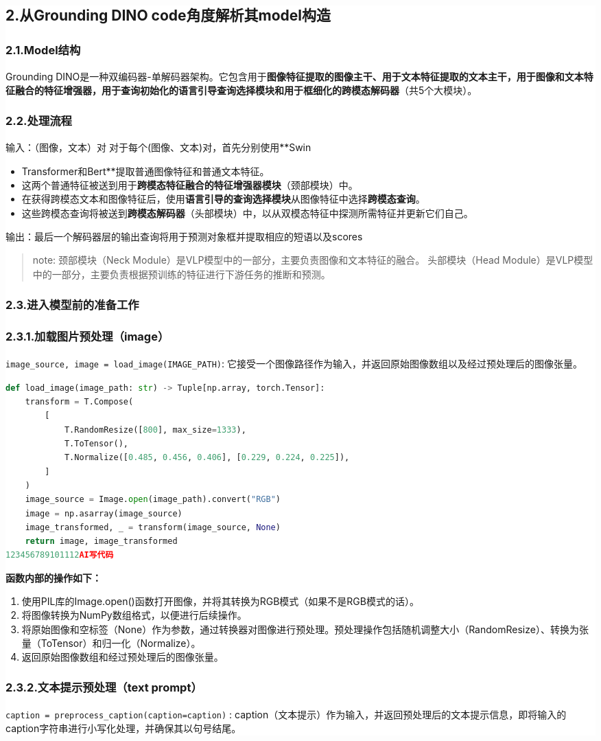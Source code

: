 ## 2.从Grounding DINO code角度解析其model构造

### 2.1.Model结构

Grounding DINO是一种双编码器-单解码器架构。它包含用于**图像特征提取的图像主干、用于文本特征提取的文本主干，用于图像和文本特征融合的特征增强器，用于查询初始化的语言引导查询选择模块和用于框细化的跨模态解码器**（共5个大模块）。

### 2.2.处理流程

输入：（图像，文本）对 对于每个(图像、文本)对，首先分别使用\*\*Swin

+   Transformer和Bert\*\*提取普通图像特征和普通文本特征。
+   这两个普通特征被送到用于**跨模态特征融合的特征增强器模块**（颈部模块）中。
+   在获得跨模态文本和图像特征后，使用**语言引导的查询选择模块**从图像特征中选择**跨模态查询**。
+   这些跨模态查询将被送到**跨模态解码器**（头部模块）中，以从双模态特征中探测所需特征并更新它们自己。

输出：最后一个解码器层的输出查询将用于预测对象框并提取相应的短语以及scores

> note: 颈部模块（Neck Module）是VLP模型中的一部分，主要负责图像和文本特征的融合。 头部模块（Head Module）是VLP模型中的一部分，主要负责根据预训练的特征进行下游任务的推断和预测。

### 2.3.进入模型前的准备工作

### 2.3.1.加载图片预处理（image）

`image_source, image = load_image(IMAGE_PATH)`: 它接受一个图像路径作为输入，并返回原始图像数组以及经过预处理后的图像张量。

```python
def load_image(image_path: str) -> Tuple[np.array, torch.Tensor]:
    transform = T.Compose(
        [
            T.RandomResize([800], max_size=1333),
            T.ToTensor(),
            T.Normalize([0.485, 0.456, 0.406], [0.229, 0.224, 0.225]),
        ]
    )
    image_source = Image.open(image_path).convert("RGB")
    image = np.asarray(image_source)
    image_transformed, _ = transform(image_source, None)
    return image, image_transformed
123456789101112AI写代码
```

**函数内部的操作如下：**

1.  使用PIL库的Image.open()函数打开图像，并将其转换为RGB模式（如果不是RGB模式的话）。
2.  将图像转换为NumPy数组格式，以便进行后续操作。
3.  将原始图像和空标签（None）作为参数，通过转换器对图像进行预处理。预处理操作包括随机调整大小（RandomResize）、转换为张量（ToTensor）和归一化（Normalize）。
4.  返回原始图像数组和经过预处理后的图像张量。

### 2.3.2.文本提示预处理（text prompt）

`caption = preprocess_caption(caption=caption)` : caption（文本提示）作为输入，并返回预处理后的文本提示信息，即将输入的caption字符串进行小写化处理，并确保其以句号结尾。
